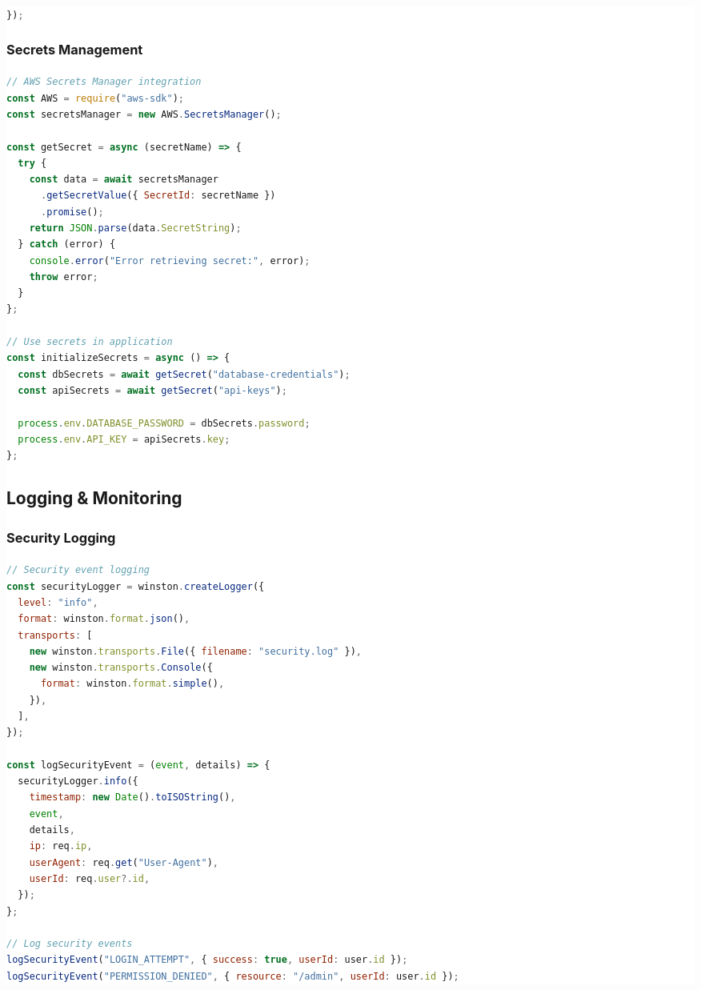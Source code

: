 ```javascript
});
```

### Secrets Management

```javascript
// AWS Secrets Manager integration
const AWS = require("aws-sdk");
const secretsManager = new AWS.SecretsManager();

const getSecret = async (secretName) => {
  try {
    const data = await secretsManager
      .getSecretValue({ SecretId: secretName })
      .promise();
    return JSON.parse(data.SecretString);
  } catch (error) {
    console.error("Error retrieving secret:", error);
    throw error;
  }
};

// Use secrets in application
const initializeSecrets = async () => {
  const dbSecrets = await getSecret("database-credentials");
  const apiSecrets = await getSecret("api-keys");

  process.env.DATABASE_PASSWORD = dbSecrets.password;
  process.env.API_KEY = apiSecrets.key;
};
```

## Logging & Monitoring

### Security Logging

```javascript
// Security event logging
const securityLogger = winston.createLogger({
  level: "info",
  format: winston.format.json(),
  transports: [
    new winston.transports.File({ filename: "security.log" }),
    new winston.transports.Console({
      format: winston.format.simple(),
    }),
  ],
});

const logSecurityEvent = (event, details) => {
  securityLogger.info({
    timestamp: new Date().toISOString(),
    event,
    details,
    ip: req.ip,
    userAgent: req.get("User-Agent"),
    userId: req.user?.id,
  });
};

// Log security events
logSecurityEvent("LOGIN_ATTEMPT", { success: true, userId: user.id });
logSecurityEvent("PERMISSION_DENIED", { resource: "/admin", userId: user.id });
```